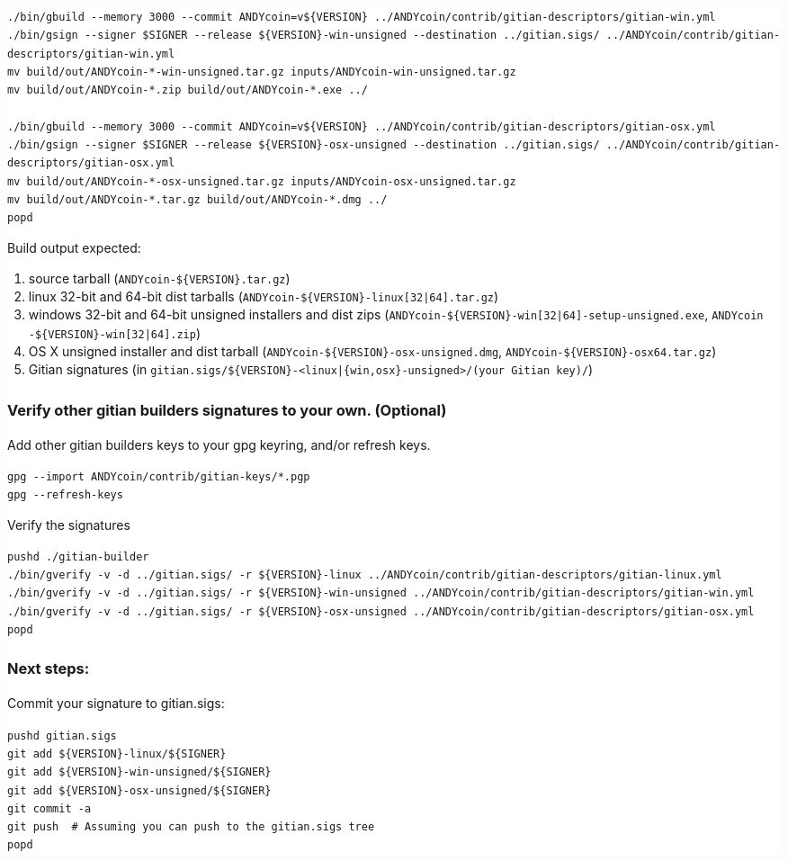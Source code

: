     ./bin/gbuild --memory 3000 --commit ANDYcoin=v${VERSION} ../ANDYcoin/contrib/gitian-descriptors/gitian-win.yml
    ./bin/gsign --signer $SIGNER --release ${VERSION}-win-unsigned --destination ../gitian.sigs/ ../ANDYcoin/contrib/gitian-descriptors/gitian-win.yml
    mv build/out/ANDYcoin-*-win-unsigned.tar.gz inputs/ANDYcoin-win-unsigned.tar.gz
    mv build/out/ANDYcoin-*.zip build/out/ANDYcoin-*.exe ../

    ./bin/gbuild --memory 3000 --commit ANDYcoin=v${VERSION} ../ANDYcoin/contrib/gitian-descriptors/gitian-osx.yml
    ./bin/gsign --signer $SIGNER --release ${VERSION}-osx-unsigned --destination ../gitian.sigs/ ../ANDYcoin/contrib/gitian-descriptors/gitian-osx.yml
    mv build/out/ANDYcoin-*-osx-unsigned.tar.gz inputs/ANDYcoin-osx-unsigned.tar.gz
    mv build/out/ANDYcoin-*.tar.gz build/out/ANDYcoin-*.dmg ../
    popd

Build output expected:

  1. source tarball (`ANDYcoin-${VERSION}.tar.gz`)
  2. linux 32-bit and 64-bit dist tarballs (`ANDYcoin-${VERSION}-linux[32|64].tar.gz`)
  3. windows 32-bit and 64-bit unsigned installers and dist zips (`ANDYcoin-${VERSION}-win[32|64]-setup-unsigned.exe`, `ANDYcoin-${VERSION}-win[32|64].zip`)
  4. OS X unsigned installer and dist tarball (`ANDYcoin-${VERSION}-osx-unsigned.dmg`, `ANDYcoin-${VERSION}-osx64.tar.gz`)
  5. Gitian signatures (in `gitian.sigs/${VERSION}-<linux|{win,osx}-unsigned>/(your Gitian key)/`)

### Verify other gitian builders signatures to your own. (Optional)

Add other gitian builders keys to your gpg keyring, and/or refresh keys.

    gpg --import ANDYcoin/contrib/gitian-keys/*.pgp
    gpg --refresh-keys

Verify the signatures

    pushd ./gitian-builder
    ./bin/gverify -v -d ../gitian.sigs/ -r ${VERSION}-linux ../ANDYcoin/contrib/gitian-descriptors/gitian-linux.yml
    ./bin/gverify -v -d ../gitian.sigs/ -r ${VERSION}-win-unsigned ../ANDYcoin/contrib/gitian-descriptors/gitian-win.yml
    ./bin/gverify -v -d ../gitian.sigs/ -r ${VERSION}-osx-unsigned ../ANDYcoin/contrib/gitian-descriptors/gitian-osx.yml
    popd

### Next steps:

Commit your signature to gitian.sigs:

    pushd gitian.sigs
    git add ${VERSION}-linux/${SIGNER}
    git add ${VERSION}-win-unsigned/${SIGNER}
    git add ${VERSION}-osx-unsigned/${SIGNER}
    git commit -a
    git push  # Assuming you can push to the gitian.sigs tree
    popd
